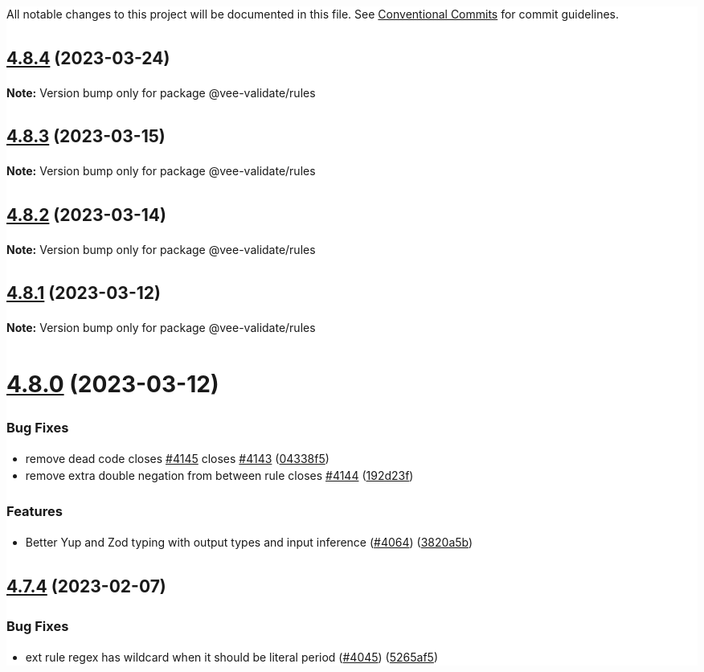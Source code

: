 All notable changes to this project will be documented in this file.
See [Conventional Commits](https://conventionalcommits.org) for commit guidelines.

## [4.8.4](https://github.com/logaretm/vee-validate/compare/v4.8.3...v4.8.4) (2023-03-24)

**Note:** Version bump only for package @vee-validate/rules

## [4.8.3](https://github.com/logaretm/vee-validate/compare/v4.8.2...v4.8.3) (2023-03-15)

**Note:** Version bump only for package @vee-validate/rules

## [4.8.2](https://github.com/logaretm/vee-validate/compare/v4.8.1...v4.8.2) (2023-03-14)

**Note:** Version bump only for package @vee-validate/rules

## [4.8.1](https://github.com/logaretm/vee-validate/compare/v4.8.0...v4.8.1) (2023-03-12)

**Note:** Version bump only for package @vee-validate/rules

# [4.8.0](https://github.com/logaretm/vee-validate/compare/v4.7.4...v4.8.0) (2023-03-12)

### Bug Fixes

- remove dead code closes [#4145](https://github.com/logaretm/vee-validate/issues/4145) closes [#4143](https://github.com/logaretm/vee-validate/issues/4143) ([04338f5](https://github.com/logaretm/vee-validate/commit/04338f53336ddc053c88b00c1ec6b1fe6935374d))
- remove extra double negation from between rule closes [#4144](https://github.com/logaretm/vee-validate/issues/4144) ([192d23f](https://github.com/logaretm/vee-validate/commit/192d23fb07de2c2d9872961e6f242e105a6bb8ea))

### Features

- Better Yup and Zod typing with output types and input inference ([#4064](https://github.com/logaretm/vee-validate/issues/4064)) ([3820a5b](https://github.com/logaretm/vee-validate/commit/3820a5b8eb3f8c6cd9239057746ccfb4b2e57e76))

## [4.7.4](https://github.com/logaretm/vee-validate/compare/v4.7.3...v4.7.4) (2023-02-07)

### Bug Fixes

- ext rule regex has wildcard when it should be literal period ([#4045](https://github.com/logaretm/vee-validate/issues/4045)) ([5265af5](https://github.com/logaretm/vee-validate/commit/5265af5c75b7809ebd73b22d4c8319a8a146da5a))
